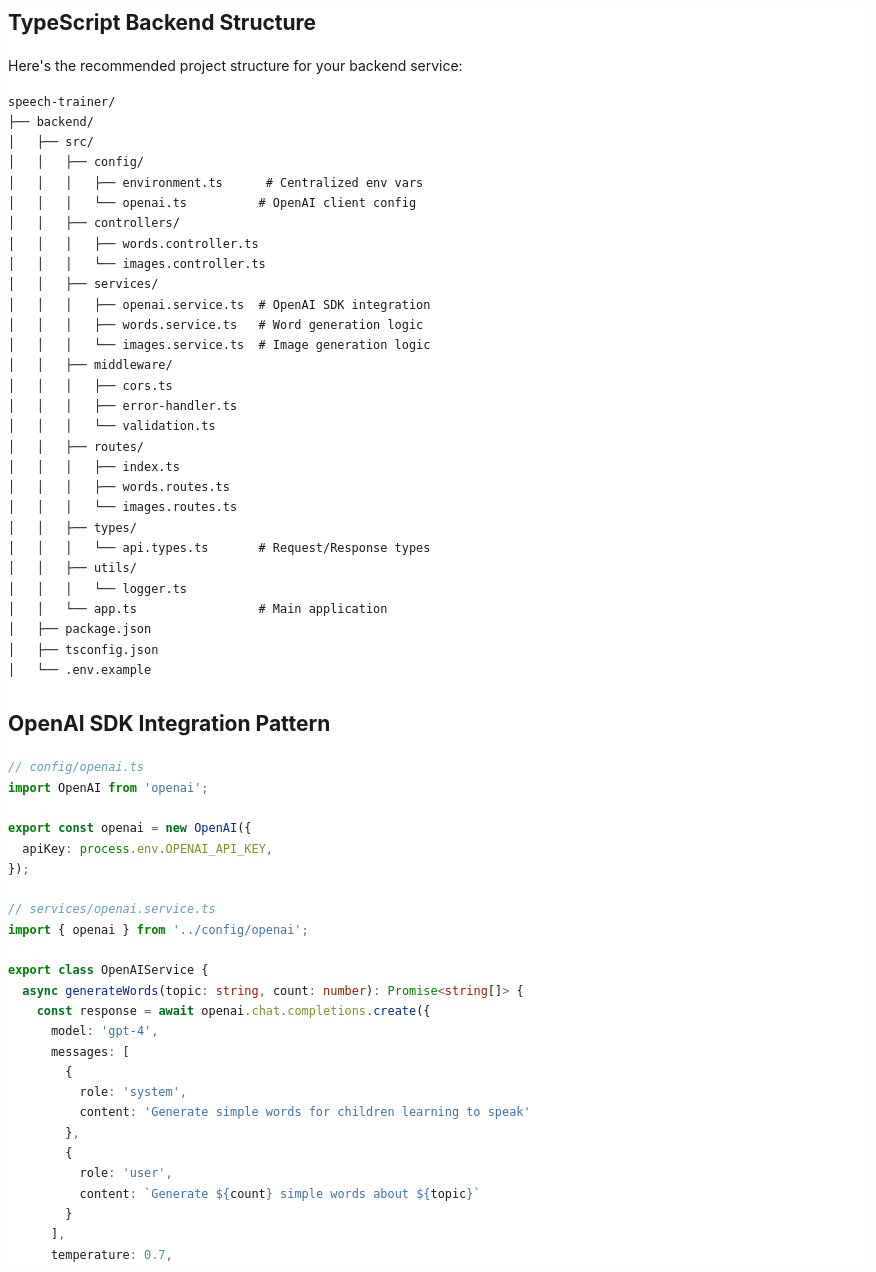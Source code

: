 ## TypeScript Backend Structure

Here's the recommended project structure for your backend service:

```
speech-trainer/
├── backend/
│   ├── src/
│   │   ├── config/
│   │   │   ├── environment.ts      # Centralized env vars
│   │   │   └── openai.ts          # OpenAI client config
│   │   ├── controllers/
│   │   │   ├── words.controller.ts
│   │   │   └── images.controller.ts
│   │   ├── services/
│   │   │   ├── openai.service.ts  # OpenAI SDK integration
│   │   │   ├── words.service.ts   # Word generation logic
│   │   │   └── images.service.ts  # Image generation logic
│   │   ├── middleware/
│   │   │   ├── cors.ts
│   │   │   ├── error-handler.ts
│   │   │   └── validation.ts
│   │   ├── routes/
│   │   │   ├── index.ts
│   │   │   ├── words.routes.ts
│   │   │   └── images.routes.ts
│   │   ├── types/
│   │   │   └── api.types.ts       # Request/Response types
│   │   ├── utils/
│   │   │   └── logger.ts
│   │   └── app.ts                 # Main application
│   ├── package.json
│   ├── tsconfig.json
│   └── .env.example
```

## OpenAI SDK Integration Pattern

```typescript
// config/openai.ts
import OpenAI from 'openai';

export const openai = new OpenAI({
  apiKey: process.env.OPENAI_API_KEY,
});

// services/openai.service.ts
import { openai } from '../config/openai';

export class OpenAIService {
  async generateWords(topic: string, count: number): Promise<string[]> {
    const response = await openai.chat.completions.create({
      model: 'gpt-4',
      messages: [
        {
          role: 'system',
          content: 'Generate simple words for children learning to speak'
        },
        {
          role: 'user',
          content: `Generate ${count} simple words about ${topic}`
        }
      ],
      temperature: 0.7,
```